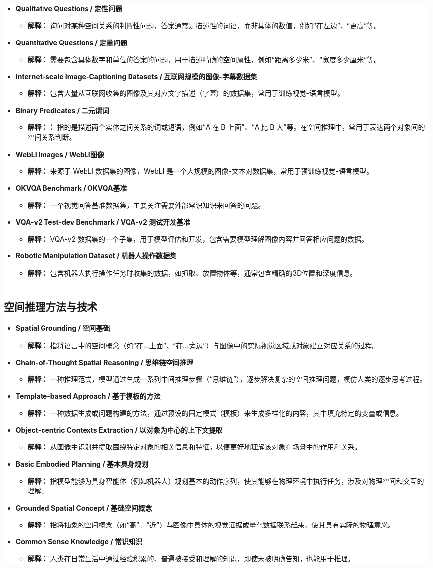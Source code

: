 - **Qualitative Questions / 定性问题**
    
    - **解释：** 询问对某种空间关系的判断性问题，答案通常是描述性的词语，而非具体的数值，例如“在左边”、“更高”等。
        
- **Quantitative Questions / 定量问题**
    
    - **解释：** 需要包含具体数字和单位的答案的问题，用于描述精确的空间属性，例如“距离多少米”、“宽度多少厘米”等。
        
- **Internet-scale Image-Captioning Datasets / 互联网规模的图像-字幕数据集**
    
    - **解释：** 包含大量从互联网收集的图像及其对应文字描述（字幕）的数据集，常用于训练视觉-语言模型。
        
- **Binary Predicates / 二元谓词**
    
    - **解释：：** 指的是描述两个实体之间关系的词或短语，例如“A 在 B 上面”、“A 比 B 大”等。在空间推理中，常用于表达两个对象间的空间关系判断。
        
- **WebLI Images / WebLI图像**
    
    - **解释：** 来源于 WebLI 数据集的图像，WebLI 是一个大规模的图像-文本对数据集，常用于预训练视觉-语言模型。
        
- **OKVQA Benchmark / OKVQA基准**
    
    - **解释：** 一个视觉问答基准数据集，主要关注需要外部常识知识来回答的问题。
        
- **VQA-v2 Test-dev Benchmark / VQA-v2 测试开发基准**
    
    - **解释：** VQA-v2 数据集的一个子集，用于模型评估和开发，包含需要模型理解图像内容并回答相应问题的数据。
        
- **Robotic Manipulation Dataset / 机器人操作数据集**
    
    - **解释：** 包含机器人执行操作任务时收集的数据，如抓取、放置物体等，通常包含精确的3D位置和深度信息。
        

---

## 空间推理方法与技术

- **Spatial Grounding / 空间基础**
    
    - **解释：** 指将语言中的空间概念（如“在...上面”、“在...旁边”）与图像中的实际视觉区域或对象建立对应关系的过程。
        
- **Chain-of-Thought Spatial Reasoning / 思维链空间推理**
    
    - **解释：** 一种推理范式，模型通过生成一系列中间推理步骤（“思维链”），逐步解决复杂的空间推理问题，模仿人类的逐步思考过程。
        
- **Template-based Approach / 基于模板的方法**
    
    - **解释：** 一种数据生成或问题构建的方法，通过预设的固定模式（模板）来生成多样化的内容，其中填充特定的变量或信息。
        
- **Object-centric Contexts Extraction / 以对象为中心的上下文提取**
    
    - **解释：** 从图像中识别并提取围绕特定对象的相关信息和特征，以便更好地理解该对象在场景中的作用和关系。
        
- **Basic Embodied Planning / 基本具身规划**
    
    - **解释：** 指模型能够为具身智能体（例如机器人）规划基本的动作序列，使其能够在物理环境中执行任务，涉及对物理空间和交互的理解。
        
- **Grounded Spatial Concept / 基础空间概念**
    
    - **解释：** 指将抽象的空间概念（如“高”、“近”）与图像中具体的视觉证据或量化数据联系起来，使其具有实际的物理意义。
        
- **Common Sense Knowledge / 常识知识**
    
    - **解释：** 人类在日常生活中通过经验积累的、普遍被接受和理解的知识，即使未被明确告知，也能用于推理。
        